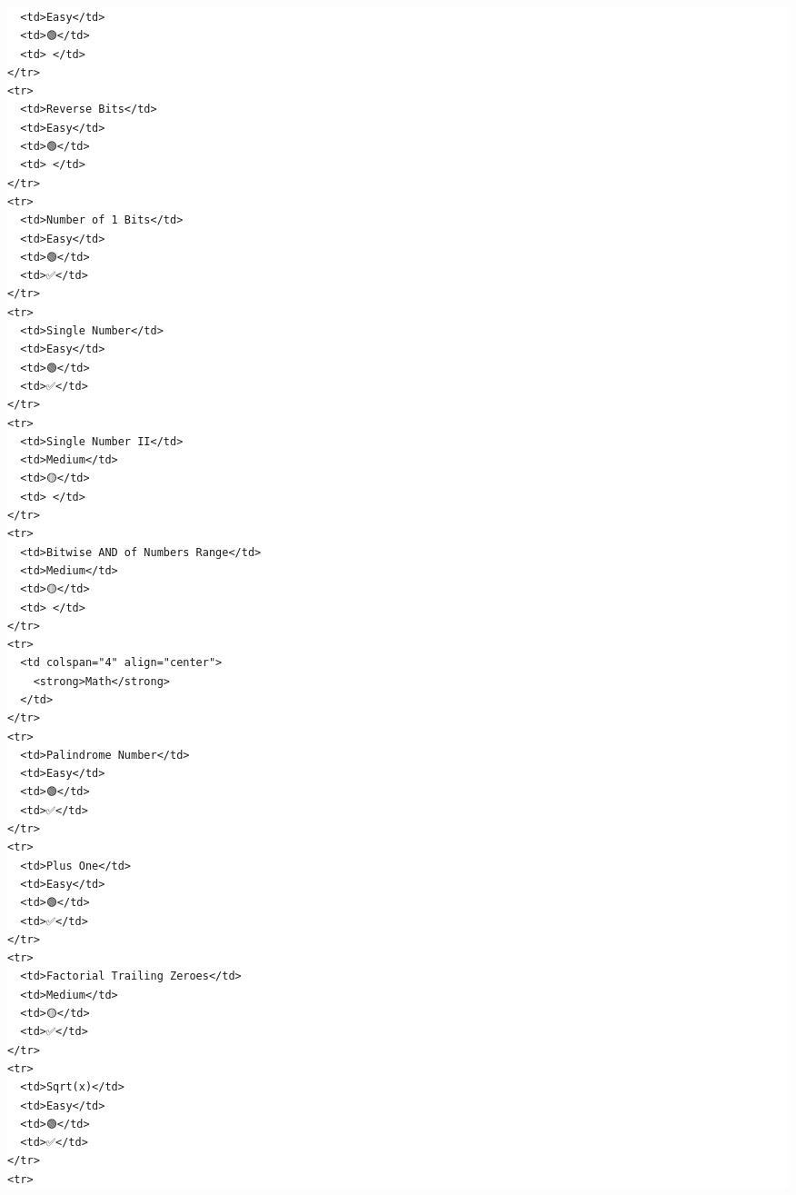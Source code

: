       <td>Easy</td>
      <td>🟢</td>
      <td> </td>
    </tr>
    <tr>
      <td>Reverse Bits</td>
      <td>Easy</td>
      <td>🟢</td>
      <td> </td>
    </tr>
    <tr>
      <td>Number of 1 Bits</td>
      <td>Easy</td>
      <td>🟢</td>
      <td>✅</td>
    </tr>
    <tr>
      <td>Single Number</td>
      <td>Easy</td>
      <td>🟢</td>
      <td>✅</td>
    </tr>
    <tr>
      <td>Single Number II</td>
      <td>Medium</td>
      <td>🟡</td>
      <td> </td>
    </tr>
    <tr>
      <td>Bitwise AND of Numbers Range</td>
      <td>Medium</td>
      <td>🟡</td>
      <td> </td>
    </tr>
    <tr>
      <td colspan="4" align="center">
        <strong>Math</strong>
      </td>
    </tr>
    <tr>
      <td>Palindrome Number</td>
      <td>Easy</td>
      <td>🟢</td>
      <td>✅</td>
    </tr>
    <tr>
      <td>Plus One</td>
      <td>Easy</td>
      <td>🟢</td>
      <td>✅</td>
    </tr>
    <tr>
      <td>Factorial Trailing Zeroes</td>
      <td>Medium</td>
      <td>🟡</td>
      <td>✅</td>
    </tr>
    <tr>
      <td>Sqrt(x)</td>
      <td>Easy</td>
      <td>🟢</td>
      <td>✅</td>
    </tr>
    <tr>